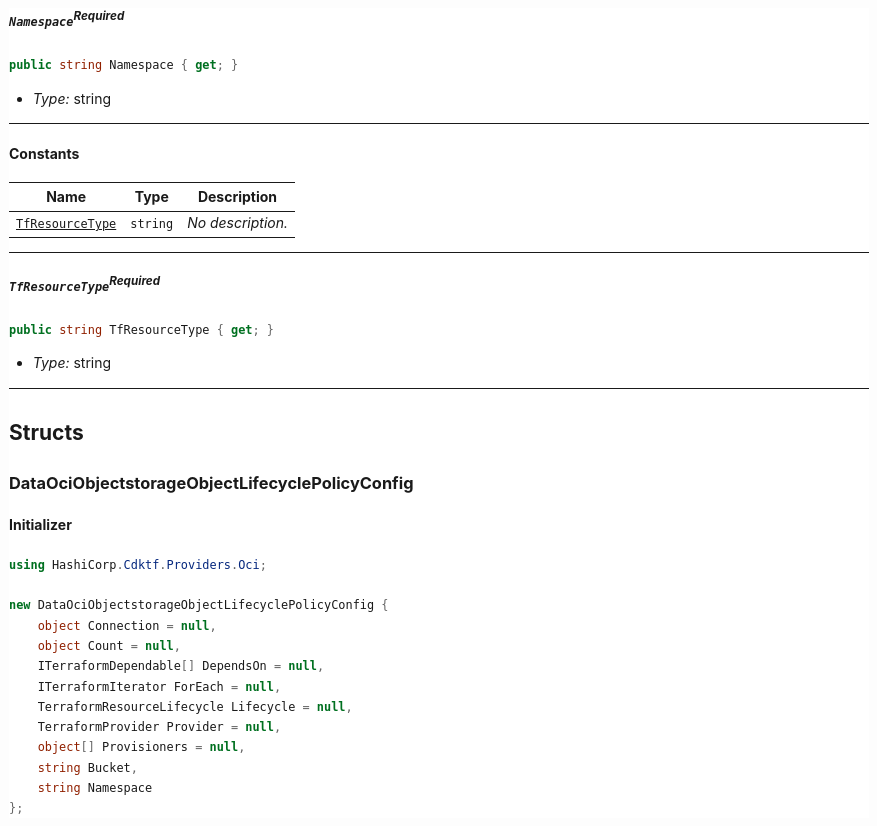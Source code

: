 
##### `Namespace`<sup>Required</sup> <a name="Namespace" id="rhizo-co-terraform-provider-oci.dataOciObjectstorageObjectLifecyclePolicy.DataOciObjectstorageObjectLifecyclePolicy.property.namespace"></a>

```csharp
public string Namespace { get; }
```

- *Type:* string

---

#### Constants <a name="Constants" id="Constants"></a>

| **Name** | **Type** | **Description** |
| --- | --- | --- |
| <code><a href="#rhizo-co-terraform-provider-oci.dataOciObjectstorageObjectLifecyclePolicy.DataOciObjectstorageObjectLifecyclePolicy.property.tfResourceType">TfResourceType</a></code> | <code>string</code> | *No description.* |

---

##### `TfResourceType`<sup>Required</sup> <a name="TfResourceType" id="rhizo-co-terraform-provider-oci.dataOciObjectstorageObjectLifecyclePolicy.DataOciObjectstorageObjectLifecyclePolicy.property.tfResourceType"></a>

```csharp
public string TfResourceType { get; }
```

- *Type:* string

---

## Structs <a name="Structs" id="Structs"></a>

### DataOciObjectstorageObjectLifecyclePolicyConfig <a name="DataOciObjectstorageObjectLifecyclePolicyConfig" id="rhizo-co-terraform-provider-oci.dataOciObjectstorageObjectLifecyclePolicy.DataOciObjectstorageObjectLifecyclePolicyConfig"></a>

#### Initializer <a name="Initializer" id="rhizo-co-terraform-provider-oci.dataOciObjectstorageObjectLifecyclePolicy.DataOciObjectstorageObjectLifecyclePolicyConfig.Initializer"></a>

```csharp
using HashiCorp.Cdktf.Providers.Oci;

new DataOciObjectstorageObjectLifecyclePolicyConfig {
    object Connection = null,
    object Count = null,
    ITerraformDependable[] DependsOn = null,
    ITerraformIterator ForEach = null,
    TerraformResourceLifecycle Lifecycle = null,
    TerraformProvider Provider = null,
    object[] Provisioners = null,
    string Bucket,
    string Namespace
};
```
